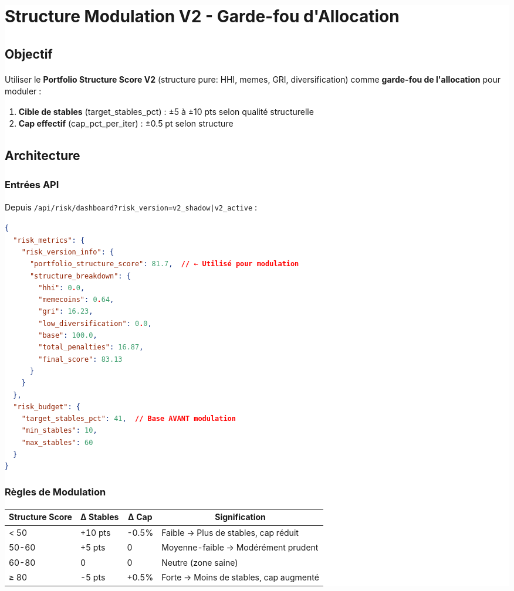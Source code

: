 # Structure Modulation V2 - Garde-fou d'Allocation

## Objectif

Utiliser le **Portfolio Structure Score V2** (structure pure: HHI, memes, GRI, diversification) comme **garde-fou de l'allocation** pour moduler :
1. **Cible de stables** (target_stables_pct) : ±5 à ±10 pts selon qualité structurelle
2. **Cap effectif** (cap_pct_per_iter) : ±0.5 pt selon structure

## Architecture

### Entrées API

Depuis `/api/risk/dashboard?risk_version=v2_shadow|v2_active` :

```json
{
  "risk_metrics": {
    "risk_version_info": {
      "portfolio_structure_score": 81.7,  // ← Utilisé pour modulation
      "structure_breakdown": {
        "hhi": 0.0,
        "memecoins": 0.64,
        "gri": 16.23,
        "low_diversification": 0.0,
        "base": 100.0,
        "total_penalties": 16.87,
        "final_score": 83.13
      }
    }
  },
  "risk_budget": {
    "target_stables_pct": 41,  // Base AVANT modulation
    "min_stables": 10,
    "max_stables": 60
  }
}
```

### Règles de Modulation

| Structure Score | Δ Stables | Δ Cap   | Signification                          |
|-----------------|-----------|---------|----------------------------------------|
| < 50            | +10 pts   | -0.5%   | Faible → Plus de stables, cap réduit   |
| 50-60           | +5 pts    | 0       | Moyenne-faible → Modérément prudent    |
| 60-80           | 0         | 0       | Neutre (zone saine)                    |
| ≥ 80            | -5 pts    | +0.5%   | Forte → Moins de stables, cap augmenté |
